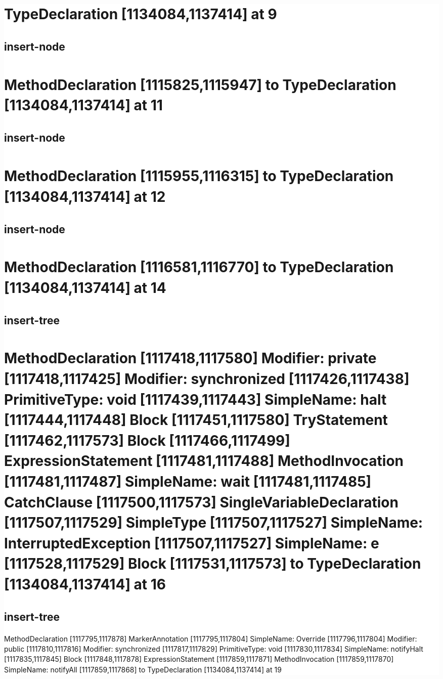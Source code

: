 TypeDeclaration [1134084,1137414]
at 9
===
insert-node
---
MethodDeclaration [1115825,1115947]
to
TypeDeclaration [1134084,1137414]
at 11
===
insert-node
---
MethodDeclaration [1115955,1116315]
to
TypeDeclaration [1134084,1137414]
at 12
===
insert-node
---
MethodDeclaration [1116581,1116770]
to
TypeDeclaration [1134084,1137414]
at 14
===
insert-tree
---
MethodDeclaration [1117418,1117580]
    Modifier: private [1117418,1117425]
    Modifier: synchronized [1117426,1117438]
    PrimitiveType: void [1117439,1117443]
    SimpleName: halt [1117444,1117448]
    Block [1117451,1117580]
        TryStatement [1117462,1117573]
            Block [1117466,1117499]
                ExpressionStatement [1117481,1117488]
                    MethodInvocation [1117481,1117487]
                        SimpleName: wait [1117481,1117485]
            CatchClause [1117500,1117573]
                SingleVariableDeclaration [1117507,1117529]
                    SimpleType [1117507,1117527]
                        SimpleName: InterruptedException [1117507,1117527]
                    SimpleName: e [1117528,1117529]
                Block [1117531,1117573]
to
TypeDeclaration [1134084,1137414]
at 16
===
insert-tree
---
MethodDeclaration [1117795,1117878]
    MarkerAnnotation [1117795,1117804]
        SimpleName: Override [1117796,1117804]
    Modifier: public [1117810,1117816]
    Modifier: synchronized [1117817,1117829]
    PrimitiveType: void [1117830,1117834]
    SimpleName: notifyHalt [1117835,1117845]
    Block [1117848,1117878]
        ExpressionStatement [1117859,1117871]
            MethodInvocation [1117859,1117870]
                SimpleName: notifyAll [1117859,1117868]
to
TypeDeclaration [1134084,1137414]
at 19